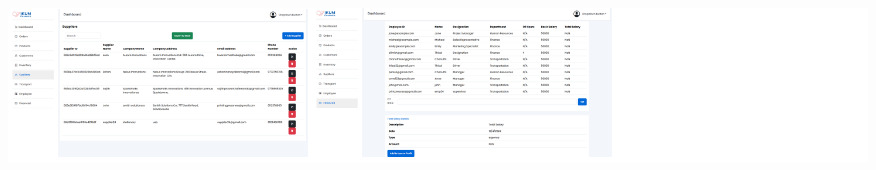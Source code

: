   <img src="screenshots/screenshot8.png" width="300">
  <img src="screenshots/screenshot9.png" width="300">
</p>




